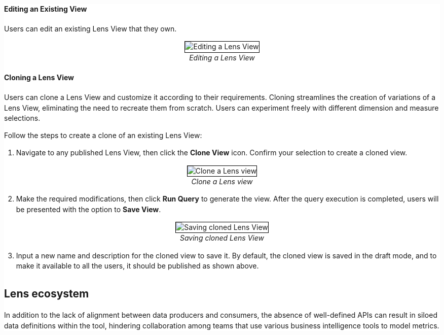 

#### **Editing an Existing View**

Users can edit an existing Lens View that they own.

<center>
  <div style="text-align: center;">
    <img src="/interfaces/lens/edit_view.png" alt="Editing a Lens View" style="width:46rem; border:1px solid black;">
    <figcaption><i>Editing a Lens View</i></figcaption>
  </div>
</center>



#### **Cloning a Lens View**

Users can clone a Lens View and customize it according to their requirements. Cloning streamlines the creation of variations of a Lens View, eliminating the need to recreate them from scratch. Users can experiment freely with different dimension and measure selections.

Follow the steps to create a clone of an existing Lens View:

1. Navigate to any published Lens View, then click the **Clone View** icon. Confirm your selection to create a cloned view.


<center>
  <div style="text-align: center;">
    <img src="/interfaces/lens/clone_view.png" alt="Clone a Lens view" style="width:46rem; border:1px solid black;">
    <figcaption><i>Clone a Lens view</i></figcaption>
  </div>
</center>
    
    
2. Make the required modifications, then click **Run Query** to generate the view. After the query execution is completed, users will be presented with the option to **Save View**.

<center>
  <div style="text-align: center;">
    <img src="/interfaces/lens/save_clone.png" alt="Saving cloned Lens View" style="width:46rem; border:1px solid black;">
    <figcaption><i>Saving cloned Lens View</i></figcaption>
  </div>
</center>

    

3. Input a new name and description for the cloned view to save it. By default, the cloned view is saved in the draft mode, and to make it available to all the users, it should be published as shown above.

## Lens ecosystem

In addition to the lack of alignment between data producers and consumers, the absence of well-defined APIs can result in siloed data definitions within the tool, hindering collaboration among teams that use various business intelligence tools to model metrics.
